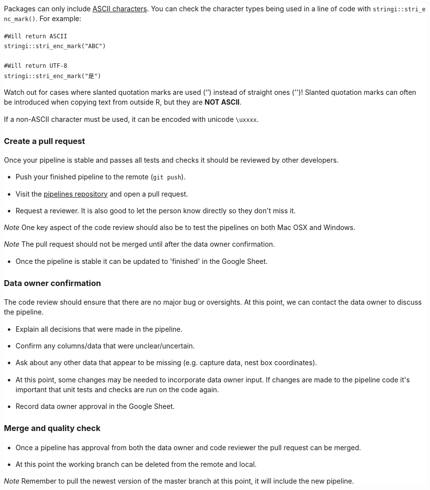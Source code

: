 Packages can only include [ASCII characters](https://theasciicode.com.ar/). You can check the character types being used in a line of code with `stringi::stri_enc_mark()`. For example:

```
#Will return ASCII
stringi::stri_enc_mark("ABC")

#Will return UTF-8
stringi::stri_enc_mark("是")
```

Watch out for cases where slanted quotation marks are used (‘’) instead of straight ones ('')! Slanted quotation marks can often be introduced when copying text from outside R, but they are **NOT ASCII**.

If a non-ASCII character must be used, it can be encoded with unicode `\uxxxx`.

### Create a pull request

Once your pipeline is stable and passes all tests and checks it should be reviewed by other developers.

- Push your finished pipeline to the remote (`git push`).

- Visit the [pipelines repository](https://github.com/SPI-Birds/pipelines) and open a pull request.

- Request a reviewer. It is also good to let the person know directly so they don't miss it.

*Note* One key aspect of the code review should also be to test the pipelines on both Mac OSX and Windows.

*Note* The pull request should not be merged until after the data owner confirmation.

- Once the pipeline is stable it can be updated to 'finished' in the Google Sheet.

### Data owner confirmation

The code review should ensure that there are no major bug or oversights. At this point, we can contact the data owner to discuss the pipeline.

- Explain all decisions that were made in the pipeline.

- Confirm any columns/data that were unclear/uncertain.

- Ask about any other data that appear to be missing (e.g. capture data, nest box coordinates).

- At this point, some changes may be needed to incorporate data owner input. If changes are made to the pipeline code it's important that unit tests and checks are run on the code again.

- Record data owner approval in the Google Sheet.

### Merge and quality check

- Once a pipeline has approval from both the data owner and code reviewer the pull request can be merged.

- At this point the working branch can be deleted from the remote and local.

*Note* Remember to pull the newest version of the master branch at this point, it will include the new pipeline.

